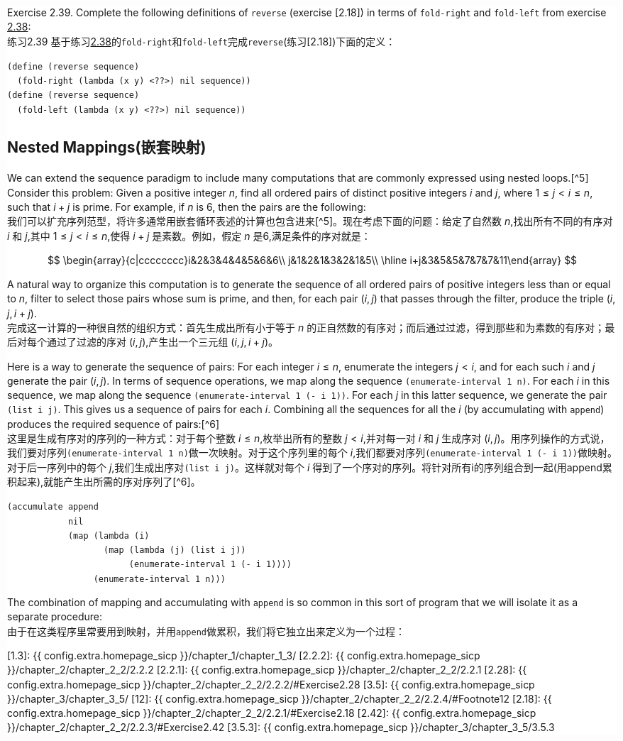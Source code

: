<div id="Exercise2.39" markdown>

Exercise 2.39.   Complete the following definitions of `reverse` (exercise [2.18]) in terms of `fold-right` and `fold-left` from exercise [2.38](#Exercise2.38):<br>
练习2.39  基于练习[2.38](#Exercise2.38)的`fold-right`和`fold-left`完成`reverse`(练习[2.18])下面的定义：

```
(define (reverse sequence)
  (fold-right (lambda (x y) <??>) nil sequence))
(define (reverse sequence)
  (fold-left (lambda (x y) <??>) nil sequence))
```
</div>

## Nested Mappings(嵌套映射)
We can extend the sequence paradigm to include many computations that are commonly expressed using nested loops.[^5] Consider this problem: Given a positive integer ${n}$, find all ordered pairs of distinct positive integers ${i}$ and ${j}$, where ${1 \le j < i \le n}$, such that ${i + j}$ is prime. For example, if ${n}$ is 6, then the pairs are the following:<br>
我们可以扩充序列范型，将许多通常用嵌套循环表述的计算也包含进来[^5]。现在考虑下面的问题：给定了自然数 ${n}$,找出所有不同的有序对 ${i}$ 和 ${j}$,其中 ${1 \le j < i \le n}$,使得 ${i + j}$ 是素数。例如，假定 ${n}$ 是6,满足条件的序对就是：

$$
\begin{array}{c|cccccccc}i&2&3&4&4&5&6&6\\ j&1&2&1&3&2&1&5\\ \hline i+j&3&5&5&7&7&7&11\end{array}
$$

A natural way to organize this computation is to generate the sequence of all ordered pairs of positive integers less than or equal to ${n}$, filter to select those pairs whose sum is prime, and then, for each pair ${(i, j)}$ that passes through the filter, produce the triple ${(i, j, i + j)}$.<br>
完成这一计算的一种很自然的组织方式：首先生成出所有小于等于 ${n}$ 的正自然数的有序对；而后通过过滤，得到那些和为素数的有序对；最后对每个通过了过滤的序对 ${(i, j)}$,产生出一个三元组 ${(i, j, i + j)}$。

Here is a way to generate the sequence of pairs: For each integer ${i \le n}$, enumerate the integers ${j < i}$, and for each such ${i}$ and ${j}$ generate the pair ${(i, j)}$. In terms of sequence operations, we map along the sequence `(enumerate-interval 1 n)`. For each ${i}$ in this sequence, we map along the sequence `(enumerate-interval 1 (- i 1))`. For each ${j}$ in this latter sequence, we generate the pair `(list i j)`. This gives us a sequence of pairs for each ${i}$. Combining all the sequences for all the ${i}$ (by accumulating with `append`) produces the required sequence of pairs:[^6]<br>
这里是生成有序对的序列的一种方式：对于每个整数 ${i \le n}$,枚举出所有的整数 ${j < i}$,并对每一对 ${i}$ 和 ${j}$ 生成序对 ${(i, j)}$。用序列操作的方式说，我们要对序列`(enumerate-interval 1 n)`做一次映射。对于这个序列里的每个 ${i}$,我们都要对序列`(enumerate-interval 1 (- i 1))`做映射。对于后一序列中的每个 ${j}$,我们生成出序对`(list i j)`。这样就对每个 ${i}$ 得到了一个序对的序列。将针对所有i的序列组合到一起(用append累积起来),就能产生出所需的序对序列了[^6]。


```
(accumulate append
            nil
            (map (lambda (i)
                   (map (lambda (j) (list i j))
                        (enumerate-interval 1 (- i 1))))
                 (enumerate-interval 1 n)))
```

The combination of mapping and accumulating with `append` is so common in this sort of program that we will isolate it as a separate procedure:<br>
由于在这类程序里常要用到映射，并用`append`做累积，我们将它独立出来定义为一个过程：


[1.3]: {{ config.extra.homepage_sicp }}/chapter_1/chapter_1_3/
[2.2.2]: {{ config.extra.homepage_sicp }}/chapter_2/chapter_2_2/2.2.2
[2.2.1]: {{ config.extra.homepage_sicp }}/chapter_2/chapter_2_2/2.2.1
[2.28]: {{ config.extra.homepage_sicp }}/chapter_2/chapter_2_2/2.2.2/#Exercise2.28
[3.5]: {{ config.extra.homepage_sicp }}/chapter_3/chapter_3_5/
[12]: {{ config.extra.homepage_sicp }}/chapter_2/chapter_2_2/2.2.4/#Footnote12
[2.18]: {{ config.extra.homepage_sicp }}/chapter_2/chapter_2_2/2.2.1/#Exercise2.18
[2.42]: {{ config.extra.homepage_sicp }}/chapter_2/chapter_2_2/2.2.3/#Exercise2.42
[3.5.3]: {{ config.extra.homepage_sicp }}/chapter_3/chapter_3_5/3.5.3